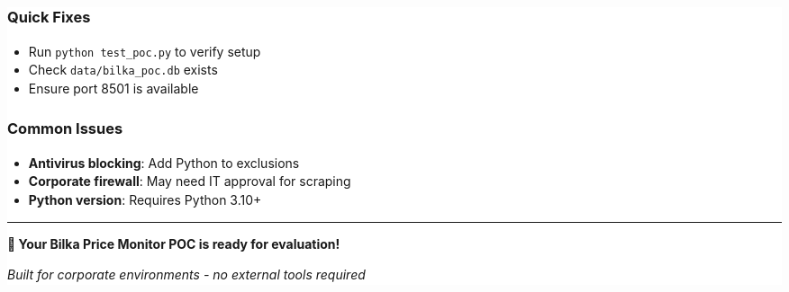 ### Quick Fixes
- Run `python test_poc.py` to verify setup
- Check `data/bilka_poc.db` exists
- Ensure port 8501 is available

### Common Issues
- **Antivirus blocking**: Add Python to exclusions
- **Corporate firewall**: May need IT approval for scraping
- **Python version**: Requires Python 3.10+

---

**🎉 Your Bilka Price Monitor POC is ready for evaluation!**

*Built for corporate environments - no external tools required*